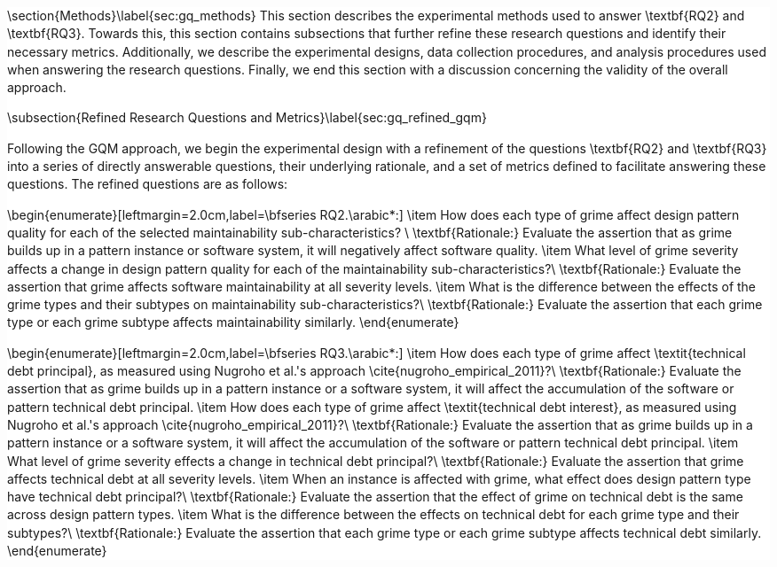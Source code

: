 \section{Methods}\label{sec:gq_methods}
This section describes the experimental methods used to answer \textbf{RQ2} and
\textbf{RQ3}. Towards this, this section contains subsections that further refine these
research questions and identify their necessary metrics. Additionally, we describe the
experimental designs, data collection procedures, and analysis procedures used when
answering the research questions. Finally, we end this section with a discussion concerning
the validity of the overall approach.

\subsection{Refined Research Questions and Metrics}\label{sec:gq_refined_gqm}

Following the GQM approach, we begin the experimental design with a refinement of the
questions \textbf{RQ2} and \textbf{RQ3} into a series of directly answerable questions,
their underlying rationale, and a set of metrics defined to facilitate answering these
questions. The refined questions are as follows:

\begin{enumerate}[leftmargin=2.0cm,label=\bfseries RQ2.\arabic*:]
  \item How does each type of grime affect design pattern quality for each of the selected
maintainability sub-characteristics? \\
  \textbf{Rationale:} Evaluate the assertion that as grime builds up in a pattern instance
or software system, it will negatively affect software quality.
  \item What level of grime severity affects a change in design pattern quality for each of
the maintainability sub-characteristics?\\
  \textbf{Rationale:} Evaluate the assertion that grime affects software maintainability
at all severity levels.
  \item What is the difference between the effects of the grime types and their subtypes
on maintainability sub-characteristics?\\
  \textbf{Rationale:} Evaluate the assertion that each grime type or each grime subtype
affects maintainability similarly.
\end{enumerate}

\begin{enumerate}[leftmargin=2.0cm,label=\bfseries RQ3.\arabic*:]
  \item How does each type of grime affect \textit{technical debt principal}, as
  measured using Nugroho et al.'s approach
  \cite{nugroho_empirical_2011}?\\
  \textbf{Rationale:} Evaluate the assertion that as grime builds up in a
  pattern instance or a software system, it will affect the accumulation of the
  software or pattern technical debt principal.
  \item How does each type of grime affect \textit{technical debt interest}, as
  measured using Nugroho et al.'s approach
  \cite{nugroho_empirical_2011}?\\
  \textbf{Rationale:} Evaluate the assertion that as grime builds up in a
  pattern instance or a software system, it will affect the accumulation of the
  software or pattern technical debt principal.
  \item What level of grime severity effects a change in technical debt
  principal?\\
  \textbf{Rationale:} Evaluate the assertion that grime affects technical debt
  at all severity levels.
  \item When an instance is affected with grime, what effect does design pattern
  type have technical debt principal?\\
  \textbf{Rationale:} Evaluate the assertion that the effect of grime on
  technical debt is the same across design pattern types.
  \item What is the difference between the effects on technical debt for each
  grime type and their subtypes?\\
  \textbf{Rationale:} Evaluate the assertion that each grime type or each grime
  subtype affects technical debt similarly.
\end{enumerate}
